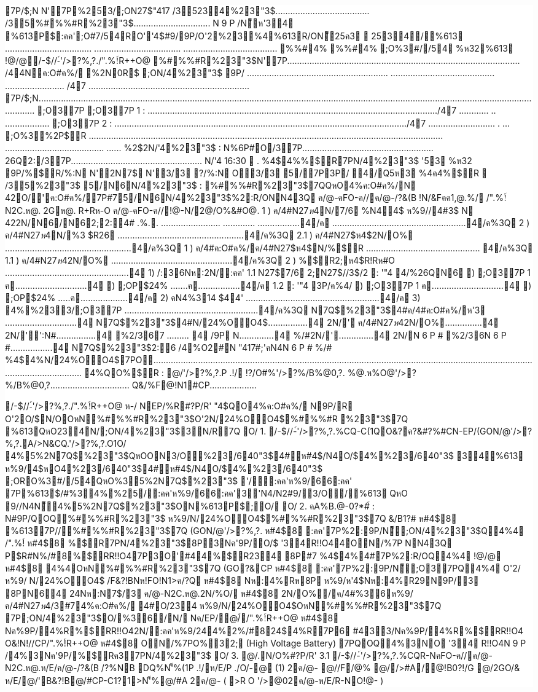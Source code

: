 7P/$;N N'7P%253/;ON27$"417 /35234%23"3$...................................... /35%#%%#R%23"3$............................... N 9 P /N็ห'34 %613P$:คค';O#7/54RO''4$#9/9P/O'2%23%4%613R/ON็25ค3  2534/%613 ................................... ................................... ...................................... %%#4% %%#4% ;O%3#//54 %ห32%613 !@/@/-$//-์'/>?%,?./".%!์R++O@ %#%%#R%23"3$N'7P.............................................................................................. /44Nค:O#ค%/ %2N0R$ ;ON/4%23"3$ 9P/ ......................................................... .......................................... ........................ /47 ................................................................. 7P/$;N................................................................................................................................................................................................................... ;O37P ;O37P 1 : ...................................................................................................................../47 ............ .. .................. ;O37P 2 : ....................................................................................................................../47 ........................... . ... ;O%3%2P$R ............................................................................................................................................... ........................................ ...... %2$2N/'4%23"3$ : N%6P#O/37P..................................................... 26Q2:/37P..................................................... N/'4 16:30  . %4$4%%$R7PN/4%23"3$ '53 %ห32 9P/%$R/%:N N'2N7$ N'3/3 ?/%:N O3/3 5/7P3P/ 4/Q5ห3 %4ค4%$R  /35%23"3$ 5/N6N/4%23"3$ : %#%%#R%23"3$7QQหO4%ค:O#ค%/N 42O/'ค:O#ค%/7P#75/N6N/4%23"3$%2:R/ONN43Q ค/@-คFO-ค//ค/@-/?&(B !N/&Fคค1,@.%/ /".%!์N2C.ห@. 2Gห@. R+Rห-O ค/@-คFO-ค//!@-N/2@/O%&#O@. 1 ) ค/4#N27$ห4$N/7/6 %N44$ ห%9//4#3$ N 422N/N6/N62;2:4# .%.. ........................ ............. .................4/ค ......................................................4/ค%3Q 2 ) ค/4#N27$ห4$N/%3 $R26 ...................................................4/ค%3Q 2.1 ) ค/4#N27$ห4$2N/O% ...................................................4/ค%3Q 1 ) ค/4#ค:O#ค%/ค/4#N27$ห4$N/%$R .............................................. 4/ค%3Q 1.1 ) ค/4#N27$ห4$2N/O% .................................................4/ค%3Q 2 ) %$R2;ห4$R!Rห#O ..................................................4 1) /:36Nห:2N/:คค' 1.1 N27$7/6 2;N27$//3$/2 : '"4 4/%26QN6 ) ;O37P 1 ค.............................4 ) ;OP$24% .......ค.................4/ค 1.2 : '"4 3P/ค%4/ ) ;O37P 1 ค.............................4 ) ;OP$24% .....ค...................4/ค 2) คN4%314 $44' ......................................................4/ค 3) 4%%233/;O37P ......................................................4/ค%3Q N7Q$%23"3$4#ค/4#ค:O#ค%/ห'3 .............................4 N7Q$%23"3$4#N/24%OO4$................4 2N/' ค/4#N27$ห4$2N/O%...............4 2N/'':N#................4 %2/367 ......... 4 /9P N..............4 %/#2N/'..............4 2N/N 6 P # %2/36N 6 P #.................4 N7Q$%23"3$2:6 /4%O2#N "417#;'คN4N 6 P # %/# %4$4%N/24%OO4$7PO........................................................................................................................................................................................ 4%QO%$R : @/'/>?%,?.P .!/ !?/O#%'/>?%/B%@0,?. %@.ห%O@'/>?%/B%@0,?................................ Q&/%F@!N1#CP...................

/-$//-์'/>?%,?./".%!์R++O@ ห-/ NEP/%R#?P/R' "4$QO4%ค:O#ค%/ N9P/R O'2O/$N/OOหN%#%%#R%23"3$O'2N/24%OO4$%#%%#R %23"3$7Q %613QหO234N/;ON/4%23"3$3N/R7Q O/ 1. /-$//-์'/>?%,?.%CQ-C(1QO&?ค?&#?%#CN-EP/(GON/@'/>?%,?.A/>N&CQ.'/>?%,?.O1O/ 4%5%2N7Q$%23"3$QหOON3/O%23/640"3$4#ห#4$/N4O/$4%%23/640"3$ 34%613 ห%9/4$หO4%23/640"3$4#ห#4$/N4O/$4%%23/640"3$ ;ORO%3#//54QหO%35%2N7Q$%23"3$ '/:คค'ห%9/66:คค' 7P%613$/#%34%%25/:คค'ห%9/66:คค'3'N4/N2#9/3/O/%613 QหO 9//N4N็4%5%2N7Q$%23"3$ON%613P$;O/ O/ 2. คA%B.@-0?*#์ : N#9P/QOQ%#%%#R%23"3$ ห%9/N/24%OO4$%#%%#R%23"3$7Q &/B1?# ห#4$8 %6137P//%#%%#R%23"3$7Q (GON/@'/>?%,?. ห#4$8 :คค'7P%2:9P/N็;ON/4%23"3$Q4%4 /".%!์ ห#4$8 %$R7PN/4%23"3$8P3Nค'9P/O/$ '34R!!O44ON/%7P NN43Q P$R#N%/#8%$RR!!O47P3O'#44%$R234 8P#7 %4$4%4#7P%2:R/OQ4%4 !@/@ ห#4$8 4%4OหN%#%%#R%23"3$7Q (GO?&CP ห#4$8 :คค'7P%2:9P/N็;O37PQ4%4 O'2/ห%9/ N/24%OO4$ /F&?!BNห!FO!N1>ค/?Q ห#4$8 Nห:4%Rห8P ห%9/ห'4$Nห:4%R29N9P/3 8PN64 24Nห:N7$/3 ค/@-N2C.ห@.2N/%O/ ห#4$8 2N/O%/ค/4#%36ห%9/ค/4#N27$ห4$/3#74%ค:O#ค%/ 4#O/234 ห%9/N/24%OO4$OหN%#%%#R%23"3$7Q 7P;ON/4%23"3$O/%36/N/ Nค/EP/@/์/".%!์R++O@ ห#4$8 Nค%9P/4%R%$RR!!O42N/:คค'ห%9/244%2%/#824$4%R7P6 #433/Nค%9P/4%R%$RR!!O4 O&!N!//CP/".%!์R++O@ ห#4$8 ON/%7PO%32; (High Voltage Battery) 7PQOQ4%3NO '34 R!!O4N 9 P /4%3Nค'9P/%$Rค37PN/4%23"3$ O/ 3. @/.N/O%#?P/R' 3.1 /-$//-์'/>?%,?.%CQR-NคFO-ค//ค/@-N2C.ห@.ห/E/ค/@-/?&(B /?%NB DQ%N'็%(1P .!/ห/E/P ./O/-@ (1) 2ค/@- @//F/@% @//>#A/@!B0?!/G @/2GO/& ห/E/@/'B&?!B@/#CP-C1?1>N'็%@/#A 2ค/@- ( >R O '/>@02ค/@-ห/E/R-NO!@- )
